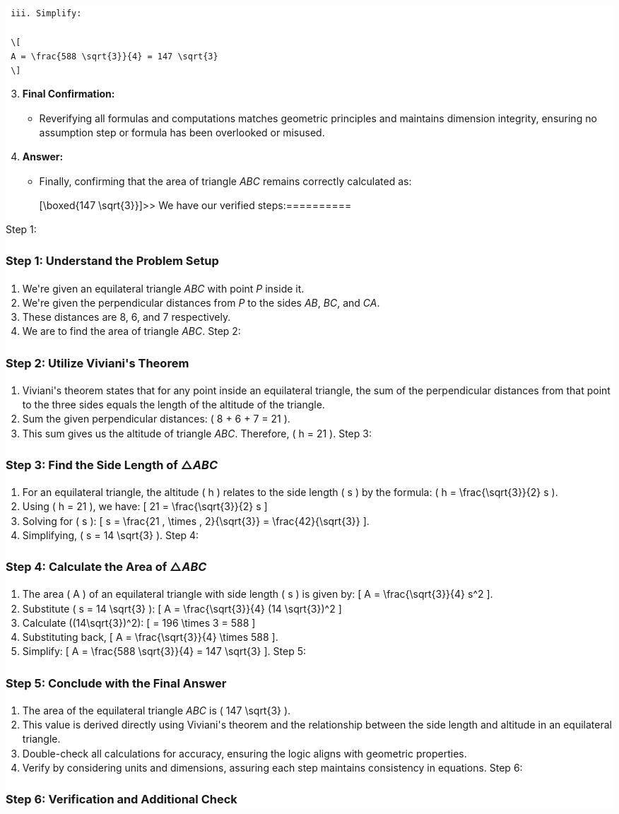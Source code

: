      iii. Simplify:

     \[
     A = \frac{588 \sqrt{3}}{4} = 147 \sqrt{3}
     \]

3. **Final Confirmation:**
   - Reverifying all formulas and computations matches geometric principles and maintains dimension integrity, ensuring no assumption step or formula has been overlooked or misused.
   
4. **Answer:** 
   - Finally, confirming that the area of triangle $ABC$ remains correctly calculated as:

     \[\boxed{147 \sqrt{3}}\]>> 
We have our verified steps:==========
>> 
Step 1:
### Step 1: Understand the Problem Setup
1. We're given an equilateral triangle $ABC$ with point $P$ inside it.
2. We're given the perpendicular distances from $P$ to the sides $AB$, $BC$, and $CA$.
3. These distances are 8, 6, and 7 respectively.
4. We are to find the area of triangle $ABC$.
Step 2:
### Step 2: Utilize Viviani's Theorem
1. Viviani's theorem states that for any point inside an equilateral triangle, the sum of the perpendicular distances from that point to the three sides equals the length of the altitude of the triangle.
2. Sum the given perpendicular distances: \( 8 + 6 + 7 = 21 \).
3. This sum gives us the altitude of triangle $ABC$. Therefore, \( h = 21 \).
Step 3:
### Step 3: Find the Side Length of $\triangle ABC$
1. For an equilateral triangle, the altitude \( h \) relates to the side length \( s \) by the formula: \( h = \frac{\sqrt{3}}{2} s \).
2. Using \( h = 21 \), we have: 
   \[ 21 = \frac{\sqrt{3}}{2} s \]
3. Solving for \( s \):
   \[ s = \frac{21 \, \times \, 2}{\sqrt{3}} = \frac{42}{\sqrt{3}} \].
4. Simplifying, \( s = 14 \sqrt{3} \).
Step 4:
### Step 4: Calculate the Area of $\triangle ABC$
1. The area \( A \) of an equilateral triangle with side length \( s \) is given by:
   \[ A = \frac{\sqrt{3}}{4} s^2 \].
2. Substitute \( s = 14 \sqrt{3} \):
   \[ A = \frac{\sqrt{3}}{4} (14 \sqrt{3})^2 \]
3. Calculate \((14\sqrt{3})^2\): 
   \[ = 196 \times 3 = 588 \]
4. Substituting back, 
   \[ A = \frac{\sqrt{3}}{4} \times 588 \].
5. Simplify: 
   \[ A = \frac{588 \sqrt{3}}{4} = 147 \sqrt{3} \].
Step 5:
### Step 5: Conclude with the Final Answer
1. The area of the equilateral triangle $ABC$ is \( 147 \sqrt{3} \).
2. This value is derived directly using Viviani's theorem and the relationship between the side length and altitude in an equilateral triangle.
3. Double-check all calculations for accuracy, ensuring the logic aligns with geometric properties.
4. Verify by considering units and dimensions, assuring each step maintains consistency in equations.
Step 6:
### Step 6: Verification and Additional Check
